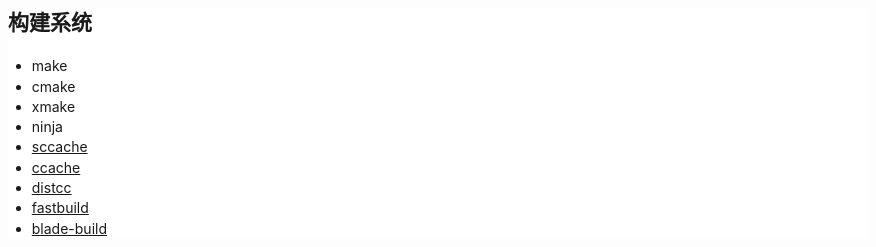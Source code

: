 
## 构建系统
- make
- cmake
- xmake
- ninja 
- [sccache](https://github.com/mozilla/sccache)
- [ccache](https://github.com/ccache/ccache)
- [distcc](https://github.com/distcc/distcc)
- [fastbuild](https://github.com/fastbuild/fastbuild)
- [blade-build](https://github.com/chen3feng/blade-build)
